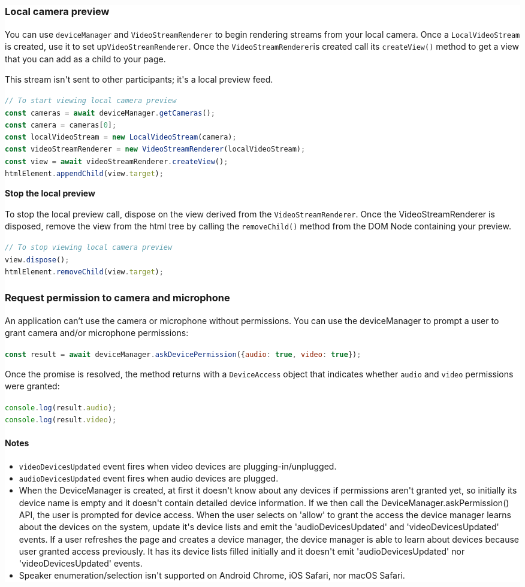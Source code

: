 ### Local camera preview

You can use `deviceManager` and `VideoStreamRenderer` to begin rendering streams from your local camera.
Once a `LocalVideoStream` is created, use it to set up`VideoStreamRenderer`. Once the `VideoStreamRenderer`is
created call its `createView()` method to get a view that you can add as a child to your page.

This stream isn't sent to other participants; it's a local preview feed.

```js
// To start viewing local camera preview
const cameras = await deviceManager.getCameras();
const camera = cameras[0];
const localVideoStream = new LocalVideoStream(camera);
const videoStreamRenderer = new VideoStreamRenderer(localVideoStream);
const view = await videoStreamRenderer.createView();
htmlElement.appendChild(view.target);
```

**Stop the local preview**

To stop the local preview call, dispose on the view derived from the `VideoStreamRenderer`. 
Once the VideoStreamRenderer is disposed, remove the view from the html tree by calling 
the `removeChild()` method from the DOM Node containing your preview.

```js
// To stop viewing local camera preview
view.dispose();
htmlElement.removeChild(view.target);
```

### Request permission to camera and microphone

An application can’t use the camera or microphone without permissions.
You can use the deviceManager to prompt a user to grant camera and/or microphone permissions:

```js
const result = await deviceManager.askDevicePermission({audio: true, video: true});
```

Once the promise is resolved, the method returns with a `DeviceAccess` object that indicates whether `audio` and `video` permissions were granted:

```js
console.log(result.audio);
console.log(result.video);
```

#### Notes
- `videoDevicesUpdated` event fires when video devices are plugging-in/unplugged.
- `audioDevicesUpdated` event fires when audio devices are plugged.
- When the DeviceManager is created, at first it doesn't know about any devices if permissions aren't granted yet, so initially its device name is empty and it doesn't contain detailed device information. If we then call the DeviceManager.askPermission() API, the user is prompted for device access. When the user selects on 'allow' to grant the access the device manager learns about the devices on the system, update it's device lists and emit the 'audioDevicesUpdated' and 'videoDevicesUpdated' events. If a user refreshes the page and creates a device manager, the device manager is able to learn about devices because user granted access previously. It has its device lists filled initially and it doesn't emit 'audioDevicesUpdated' nor 'videoDevicesUpdated' events.
- Speaker enumeration/selection isn't supported on Android Chrome, iOS Safari, nor macOS Safari.
